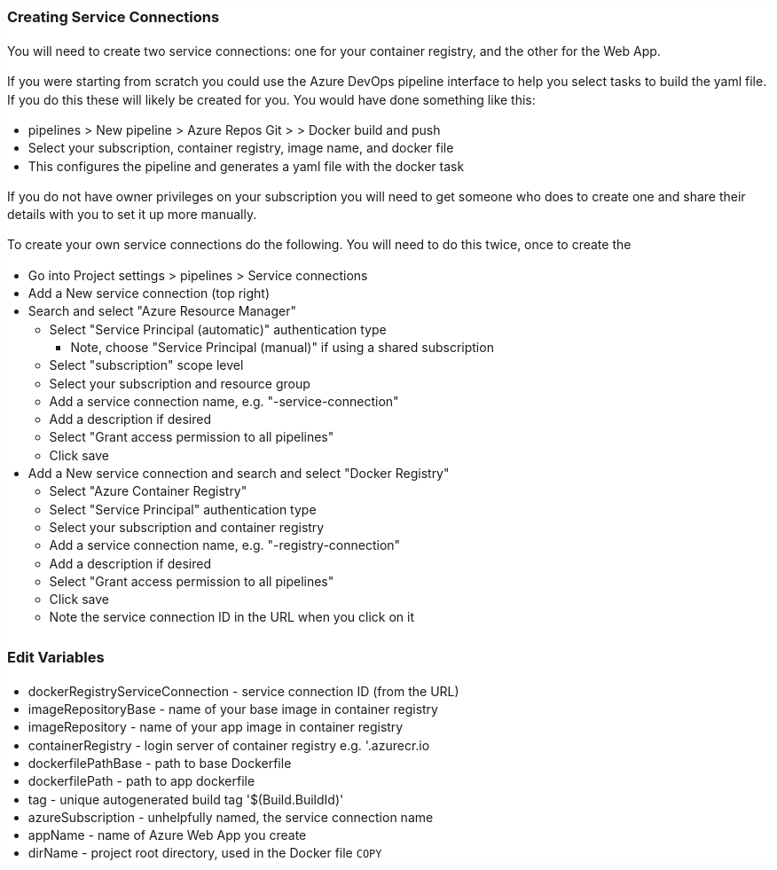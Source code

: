 ### Creating Service Connections

You will need to create two service connections: one for your container 
registry, and the other for the Web App.

If you were starting from scratch you could use the Azure DevOps pipeline
interface to help you select tasks to build the yaml file. If you do this
these will likely be created for you. You would have done something like
this: 

* pipelines > New pipeline > Azure Repos Git > <your repo> > Docker build and push
* Select your subscription, container registry, image name, and docker file
* This configures the pipeline and generates a yaml file with the docker task

If you do not have owner privileges on your subscription you will need to get 
someone who does to create one and share their details with you to set it up 
more manually. 

To create your own service connections do the following. You will need to
do this twice, once to create the 

* Go into Project settings > pipelines > Service connections
* Add a New service connection (top right)
* Search and select "Azure Resource Manager"
    * Select "Service Principal (automatic)" authentication type
        * Note, choose "Service Principal (manual)" if using a shared subscription
    * Select "subscription" scope level
    * Select your subscription and resource group
    * Add a service connection name, e.g. "<appName>-service-connection"
    * Add a description if desired
    * Select "Grant access permission to all pipelines"
    * Click save
* Add a New service connection and search and select "Docker Registry"
    * Select "Azure Container Registry"
    * Select "Service Principal" authentication type
    * Select your subscription and container registry
    * Add a service connection name, e.g. "<appName>-registry-connection"
    * Add a description if desired
    * Select "Grant access permission to all pipelines"
    * Click save 
    * Note the service connection ID in the URL when you click on it


### Edit Variables 

* dockerRegistryServiceConnection - service connection ID (from the URL)
* imageRepositoryBase - name of your base image in container registry
* imageRepository - name of your app image in container registry
* containerRegistry - login server of container registry e.g. '<registry name>.azurecr.io
* dockerfilePathBase - path to base Dockerfile
* dockerfilePath - path to app dockerfile
* tag - unique autogenerated build tag '$(Build.BuildId)'
* azureSubscription - unhelpfully named, the service connection name
* appName - name of Azure Web App you create
* dirName - project root directory, used in the Docker file `COPY`
